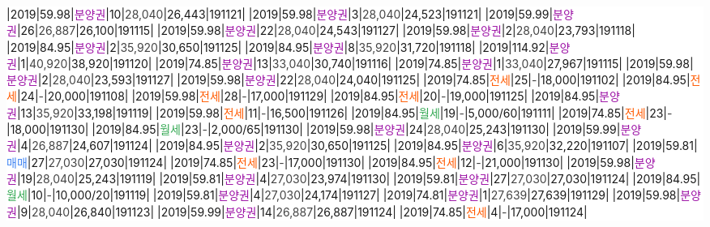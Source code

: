 |2019|59.98|<span style="color:#9C11A5">분양권</span>|10|<span style="color:#444444">28,040</span>|26,443|191121|
|2019|59.98|<span style="color:#9C11A5">분양권</span>|3|<span style="color:#444444">28,040</span>|24,523|191121|
|2019|59.99|<span style="color:#9C11A5">분양권</span>|26|<span style="color:#444444">26,887</span>|26,100|191115|
|2019|59.98|<span style="color:#9C11A5">분양권</span>|22|<span style="color:#444444">28,040</span>|24,543|191127|
|2019|59.98|<span style="color:#9C11A5">분양권</span>|2|<span style="color:#444444">28,040</span>|23,793|191118|
|2019|84.95|<span style="color:#9C11A5">분양권</span>|2|<span style="color:#444444">35,920</span>|30,650|191125|
|2019|84.95|<span style="color:#9C11A5">분양권</span>|8|<span style="color:#444444">35,920</span>|31,720|191118|
|2019|114.92|<span style="color:#9C11A5">분양권</span>|1|<span style="color:#444444">40,920</span>|38,920|191120|
|2019|74.85|<span style="color:#9C11A5">분양권</span>|13|<span style="color:#444444">33,040</span>|30,740|191116|
|2019|74.85|<span style="color:#9C11A5">분양권</span>|1|<span style="color:#444444">33,040</span>|27,967|191115|
|2019|59.98|<span style="color:#9C11A5">분양권</span>|2|<span style="color:#444444">28,040</span>|23,593|191127|
|2019|59.98|<span style="color:#9C11A5">분양권</span>|22|<span style="color:#444444">28,040</span>|24,040|191125|
|2019|74.85|<span style="color:#ff5a00">전세</span>|25|<span style="color:#444444">-</span>|18,000|191102|
|2019|84.95|<span style="color:#ff5a00">전세</span>|24|<span style="color:#444444">-</span>|20,000|191108|
|2019|59.98|<span style="color:#ff5a00">전세</span>|28|<span style="color:#444444">-</span>|17,000|191129|
|2019|84.95|<span style="color:#ff5a00">전세</span>|20|<span style="color:#444444">-</span>|19,000|191125|
|2019|84.95|<span style="color:#9C11A5">분양권</span>|13|<span style="color:#444444">35,920</span>|33,198|191119|
|2019|59.98|<span style="color:#ff5a00">전세</span>|11|<span style="color:#444444">-</span>|16,500|191126|
|2019|84.95|<span style="color:#34a853">월세</span>|19|<span style="color:#444444">-</span>|5,000/60|191111|
|2019|74.85|<span style="color:#ff5a00">전세</span>|23|<span style="color:#444444">-</span>|18,000|191130|
|2019|84.95|<span style="color:#34a853">월세</span>|23|<span style="color:#444444">-</span>|2,000/65|191130|
|2019|59.98|<span style="color:#9C11A5">분양권</span>|24|<span style="color:#444444">28,040</span>|25,243|191130|
|2019|59.99|<span style="color:#9C11A5">분양권</span>|4|<span style="color:#444444">26,887</span>|24,607|191124|
|2019|84.95|<span style="color:#9C11A5">분양권</span>|2|<span style="color:#444444">35,920</span>|30,650|191125|
|2019|84.95|<span style="color:#9C11A5">분양권</span>|6|<span style="color:#444444">35,920</span>|32,220|191107|
|2019|59.81|<span style="color:#4285f3">매매</span>|27|<span style="color:#444444">27,030</span>|27,030|191124|
|2019|74.85|<span style="color:#ff5a00">전세</span>|23|<span style="color:#444444">-</span>|17,000|191130|
|2019|84.95|<span style="color:#ff5a00">전세</span>|12|<span style="color:#444444">-</span>|21,000|191130|
|2019|59.98|<span style="color:#9C11A5">분양권</span>|19|<span style="color:#444444">28,040</span>|25,243|191119|
|2019|59.81|<span style="color:#9C11A5">분양권</span>|4|<span style="color:#444444">27,030</span>|23,974|191130|
|2019|59.81|<span style="color:#9C11A5">분양권</span>|27|<span style="color:#444444">27,030</span>|27,030|191124|
|2019|84.95|<span style="color:#34a853">월세</span>|10|<span style="color:#444444">-</span>|10,000/20|191119|
|2019|59.81|<span style="color:#9C11A5">분양권</span>|4|<span style="color:#444444">27,030</span>|24,174|191127|
|2019|74.81|<span style="color:#9C11A5">분양권</span>|1|<span style="color:#444444">27,639</span>|27,639|191129|
|2019|59.98|<span style="color:#9C11A5">분양권</span>|9|<span style="color:#444444">28,040</span>|26,840|191123|
|2019|59.99|<span style="color:#9C11A5">분양권</span>|14|<span style="color:#444444">26,887</span>|26,887|191124|
|2019|74.85|<span style="color:#ff5a00">전세</span>|4|<span style="color:#444444">-</span>|17,000|191124|
